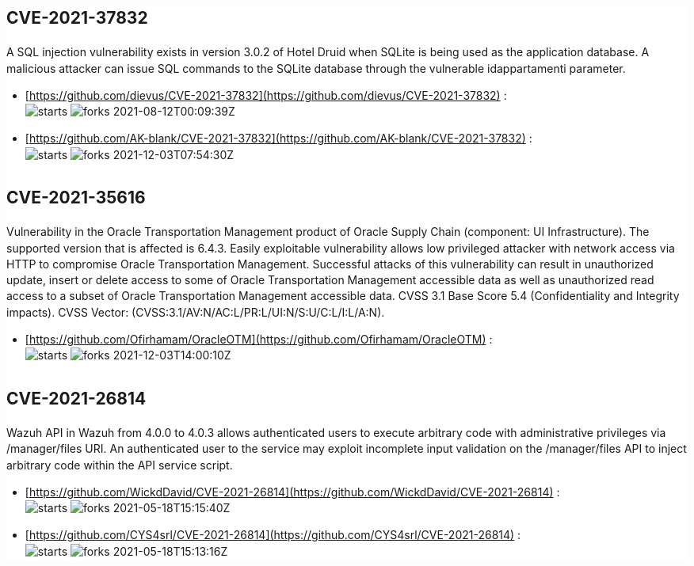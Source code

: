 ## CVE-2021-37832
 A SQL injection vulnerability exists in version 3.0.2 of Hotel Druid when SQLite is being used as the application database. A malicious attacker can issue SQL commands to the SQLite database through the vulnerable idappartamenti parameter.

- [https://github.com/dievus/CVE-2021-37832](https://github.com/dievus/CVE-2021-37832) :  
![starts](https://img.shields.io/github/stars/dievus/CVE-2021-37832.svg) 
![forks](https://img.shields.io/github/forks/dievus/CVE-2021-37832.svg) 
2021-08-12T00:09:39Z

- [https://github.com/AK-blank/CVE-2021-37832](https://github.com/AK-blank/CVE-2021-37832) :  
![starts](https://img.shields.io/github/stars/AK-blank/CVE-2021-37832.svg) 
![forks](https://img.shields.io/github/forks/AK-blank/CVE-2021-37832.svg) 
2021-12-03T07:54:30Z

## CVE-2021-35616
 Vulnerability in the Oracle Transportation Management product of Oracle Supply Chain (component: UI Infrastructure). The supported version that is affected is 6.4.3. Easily exploitable vulnerability allows low privileged attacker with network access via HTTP to compromise Oracle Transportation Management. Successful attacks of this vulnerability can result in unauthorized update, insert or delete access to some of Oracle Transportation Management accessible data as well as unauthorized read access to a subset of Oracle Transportation Management accessible data. CVSS 3.1 Base Score 5.4 (Confidentiality and Integrity impacts). CVSS Vector: (CVSS:3.1/AV:N/AC:L/PR:L/UI:N/S:U/C:L/I:L/A:N).

- [https://github.com/Ofirhamam/OracleOTM](https://github.com/Ofirhamam/OracleOTM) :  
![starts](https://img.shields.io/github/stars/Ofirhamam/OracleOTM.svg) 
![forks](https://img.shields.io/github/forks/Ofirhamam/OracleOTM.svg) 
2021-12-03T14:00:10Z

## CVE-2021-26814
 Wazuh API in Wazuh from 4.0.0 to 4.0.3 allows authenticated users to execute arbitrary code with administrative privileges via /manager/files URI. An authenticated user to the service may exploit incomplete input validation on the /manager/files API to inject arbitrary code within the API service script.

- [https://github.com/WickdDavid/CVE-2021-26814](https://github.com/WickdDavid/CVE-2021-26814) :  
![starts](https://img.shields.io/github/stars/WickdDavid/CVE-2021-26814.svg) 
![forks](https://img.shields.io/github/forks/WickdDavid/CVE-2021-26814.svg) 
2021-05-18T15:15:40Z

- [https://github.com/CYS4srl/CVE-2021-26814](https://github.com/CYS4srl/CVE-2021-26814) :  
![starts](https://img.shields.io/github/stars/CYS4srl/CVE-2021-26814.svg) 
![forks](https://img.shields.io/github/forks/CYS4srl/CVE-2021-26814.svg) 
2021-05-18T15:13:16Z
